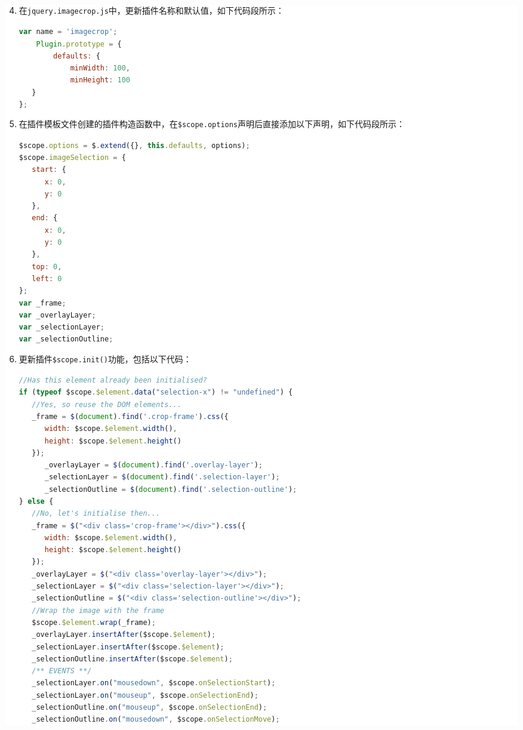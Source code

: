 4.  在`jquery.imagecrop.js`中，更新插件名称和默认值，如下代码段所示：

    ```js
    var name = 'imagecrop';
        Plugin.prototype = {
            defaults: {
                minWidth: 100,
                minHeight: 100
       }
    };
    ```

5.  在插件模板文件创建的插件构造函数中，在`$scope.options`声明后直接添加以下声明，如下代码段所示：

    ```js
    $scope.options = $.extend({}, this.defaults, options);
    $scope.imageSelection = {
       start: {
          x: 0,
          y: 0
       },
       end: {
          x: 0,
          y: 0
       },
       top: 0,
       left: 0
    };
    var _frame;
    var _overlayLayer;
    var _selectionLayer;
    var _selectionOutline;
    ```

6.  更新插件`$scope.init()`功能，包括以下代码：

    ```js
    //Has this element already been initialised?
    if (typeof $scope.$element.data("selection-x") != "undefined") {
       //Yes, so reuse the DOM elements...
       _frame = $(document).find('.crop-frame').css({
          width: $scope.$element.width(),
          height: $scope.$element.height()
       });
          _overlayLayer = $(document).find('.overlay-layer');
          _selectionLayer = $(document).find('.selection-layer');
          _selectionOutline = $(document).find('.selection-outline');
    } else {
       //No, let's initialise then...
       _frame = $("<div class='crop-frame'></div>").css({
          width: $scope.$element.width(),
          height: $scope.$element.height()
       });
       _overlayLayer = $("<div class='overlay-layer'></div>");
       _selectionLayer = $("<div class='selection-layer'></div>");
       _selectionOutline = $("<div class='selection-outline'></div>");
       //Wrap the image with the frame
       $scope.$element.wrap(_frame);
       _overlayLayer.insertAfter($scope.$element);
       _selectionLayer.insertAfter($scope.$element);
       _selectionOutline.insertAfter($scope.$element);
       /** EVENTS **/
       _selectionLayer.on("mousedown", $scope.onSelectionStart);
       _selectionLayer.on("mouseup", $scope.onSelectionEnd);
       _selectionOutline.on("mouseup", $scope.onSelectionEnd); 
       _selectionOutline.on("mousedown", $scope.onSelectionMove);